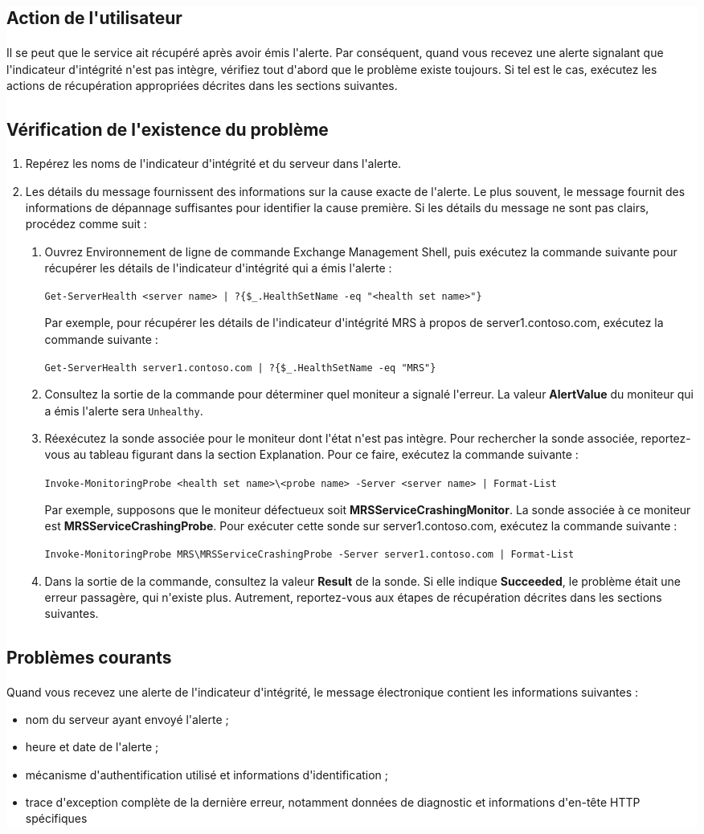 ## Action de l'utilisateur

Il se peut que le service ait récupéré après avoir émis l'alerte. Par conséquent, quand vous recevez une alerte signalant que l'indicateur d'intégrité n'est pas intègre, vérifiez tout d'abord que le problème existe toujours. Si tel est le cas, exécutez les actions de récupération appropriées décrites dans les sections suivantes.

## Vérification de l'existence du problème

1.  Repérez les noms de l'indicateur d'intégrité et du serveur dans l'alerte.

2.  Les détails du message fournissent des informations sur la cause exacte de l'alerte. Le plus souvent, le message fournit des informations de dépannage suffisantes pour identifier la cause première. Si les détails du message ne sont pas clairs, procédez comme suit :
    
    1.  Ouvrez Environnement de ligne de commande Exchange Management Shell, puis exécutez la commande suivante pour récupérer les détails de l'indicateur d'intégrité qui a émis l'alerte :
        
            Get-ServerHealth <server name> | ?{$_.HealthSetName -eq "<health set name>"}
        
        Par exemple, pour récupérer les détails de l'indicateur d'intégrité MRS à propos de server1.contoso.com, exécutez la commande suivante :
        
            Get-ServerHealth server1.contoso.com | ?{$_.HealthSetName -eq "MRS"}
    
    2.  Consultez la sortie de la commande pour déterminer quel moniteur a signalé l'erreur. La valeur **AlertValue** du moniteur qui a émis l'alerte sera `Unhealthy`.
    
    3.  Réexécutez la sonde associée pour le moniteur dont l'état n'est pas intègre. Pour rechercher la sonde associée, reportez-vous au tableau figurant dans la section Explanation. Pour ce faire, exécutez la commande suivante :
        
            Invoke-MonitoringProbe <health set name>\<probe name> -Server <server name> | Format-List
        
        Par exemple, supposons que le moniteur défectueux soit **MRSServiceCrashingMonitor**. La sonde associée à ce moniteur est **MRSServiceCrashingProbe**. Pour exécuter cette sonde sur server1.contoso.com, exécutez la commande suivante :
        
            Invoke-MonitoringProbe MRS\MRSServiceCrashingProbe -Server server1.contoso.com | Format-List
    
    4.  Dans la sortie de la commande, consultez la valeur **Result** de la sonde. Si elle indique **Succeeded**, le problème était une erreur passagère, qui n'existe plus. Autrement, reportez-vous aux étapes de récupération décrites dans les sections suivantes.

## Problèmes courants

Quand vous recevez une alerte de l'indicateur d'intégrité, le message électronique contient les informations suivantes :

  - nom du serveur ayant envoyé l'alerte ;

  - heure et date de l'alerte ;

  - mécanisme d'authentification utilisé et informations d'identification ;

  - trace d'exception complète de la dernière erreur, notamment données de diagnostic et informations d'en-tête HTTP spécifiques
    